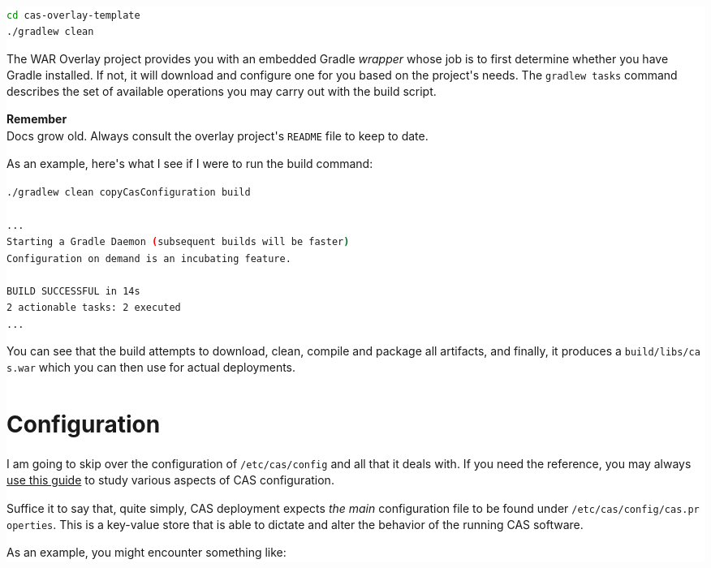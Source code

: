 ```bash
cd cas-overlay-template
./gradlew clean
```

The WAR Overlay project provides you with an embedded Gradle *wrapper* whose job is to first determine whether you have Gradle installed. If not, it will download and configure one for you based on the project's needs. The `gradlew tasks` command describes the set of available operations you may carry out with the build script.

<div class="alert alert-info">
  <strong>Remember</strong><br/>Docs grow old. Always consult the overlay project's <code>README</code> file to keep to date.
</div>

As an example, here's what I see if I were to run the build command:

```bash
./gradlew clean copyCasConfiguration build

...
Starting a Gradle Daemon (subsequent builds will be faster)
Configuration on demand is an incubating feature.

BUILD SUCCESSFUL in 14s
2 actionable tasks: 2 executed
...
```

You can see that the build attempts to download, clean, compile and package all artifacts, and finally, it produces a `build/libs/cas.war` which you can then use for actual deployments.

# Configuration

I am going to skip over the configuration of `/etc/cas/config` and all that it deals with. If you need the reference, you may always [use this guide](https://apereo.github.io/cas/6.1.x/configuration/Configuration-Management.html) to study various aspects of CAS configuration.

<script async src="https://pagead2.googlesyndication.com/pagead/js/adsbygoogle.js"></script>
<ins class="adsbygoogle"
     style="display:block; text-align:center;"
     data-ad-layout="in-article"
     data-ad-format="fluid"
     data-ad-client="ca-pub-8081398210264173"
     data-ad-slot="3789603713"></ins>
<script>
     (adsbygoogle = window.adsbygoogle || []).push({});
</script>

Suffice it to say that, quite simply, CAS deployment expects *the main* configuration file to be found under `/etc/cas/config/cas.properties`. This is a key-value store that is able to dictate and alter the behavior of the running CAS software.

As an example, you might encounter something like:
